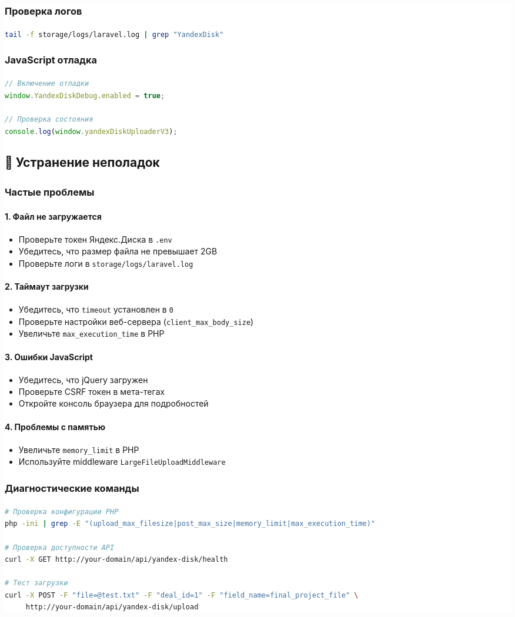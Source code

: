 ### Проверка логов

```bash
tail -f storage/logs/laravel.log | grep "YandexDisk"
```

### JavaScript отладка

```javascript
// Включение отладки
window.YandexDiskDebug.enabled = true;

// Проверка состояния
console.log(window.yandexDiskUploaderV3);
```

## 🚨 Устранение неполадок

### Частые проблемы

#### 1. Файл не загружается
- Проверьте токен Яндекс.Диска в `.env`
- Убедитесь, что размер файла не превышает 2GB
- Проверьте логи в `storage/logs/laravel.log`

#### 2. Таймаут загрузки
- Убедитесь, что `timeout` установлен в `0`
- Проверьте настройки веб-сервера (`client_max_body_size`)
- Увеличьте `max_execution_time` в PHP

#### 3. Ошибки JavaScript
- Убедитесь, что jQuery загружен
- Проверьте CSRF токен в мета-тегах
- Откройте консоль браузера для подробностей

#### 4. Проблемы с памятью
- Увеличьте `memory_limit` в PHP
- Используйте middleware `LargeFileUploadMiddleware`

### Диагностические команды

```bash
# Проверка конфигурации PHP
php -ini | grep -E "(upload_max_filesize|post_max_size|memory_limit|max_execution_time)"

# Проверка доступности API
curl -X GET http://your-domain/api/yandex-disk/health

# Тест загрузки
curl -X POST -F "file=@test.txt" -F "deal_id=1" -F "field_name=final_project_file" \
     http://your-domain/api/yandex-disk/upload
```
